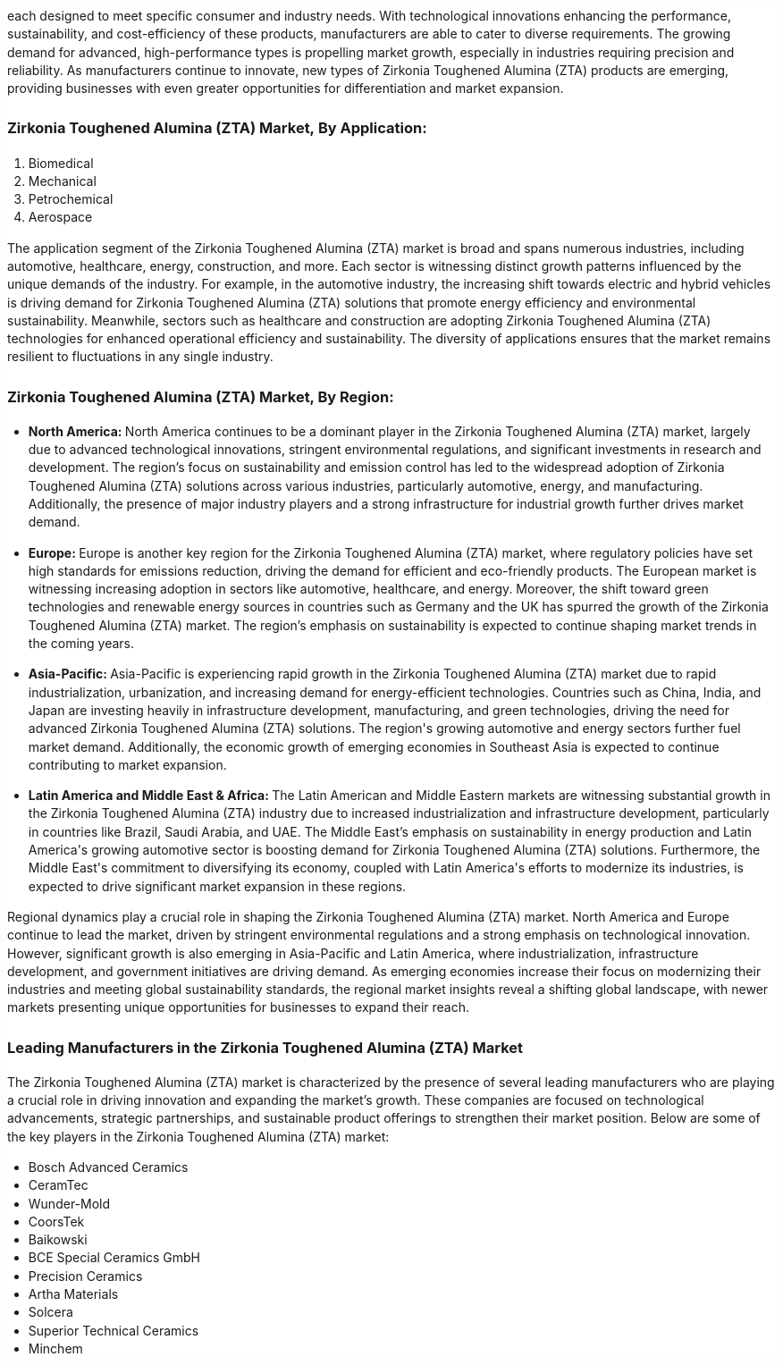 each designed to meet specific consumer and industry needs. With technological innovations enhancing the performance, sustainability, and cost-efficiency of these products, manufacturers are able to cater to diverse requirements. The growing demand for advanced, high-performance types is propelling market growth, especially in industries requiring precision and reliability. As manufacturers continue to innovate, new types of Zirkonia Toughened Alumina (ZTA) products are emerging, providing businesses with even greater opportunities for differentiation and market expansion.</p><h3>Zirkonia Toughened Alumina (ZTA) Market,&nbsp;By Application:</h3><ol><li>Biomedical<li> Mechanical<li> Petrochemical<li> Aerospace</li></ol><p>The application segment of the Zirkonia Toughened Alumina (ZTA) market is broad and spans numerous industries, including automotive, healthcare, energy, construction, and more. Each sector is witnessing distinct growth patterns influenced by the unique demands of the industry. For example, in the automotive industry, the increasing shift towards electric and hybrid vehicles is driving demand for Zirkonia Toughened Alumina (ZTA) solutions that promote energy efficiency and environmental sustainability. Meanwhile, sectors such as healthcare and construction are adopting Zirkonia Toughened Alumina (ZTA) technologies for enhanced operational efficiency and sustainability. The diversity of applications ensures that the market remains resilient to fluctuations in any single industry.</p><h3>Zirkonia Toughened Alumina (ZTA) Market, By Region:</h3><ul><li><p><strong>North America:&nbsp;</strong>North America continues to be a dominant player in the Zirkonia Toughened Alumina (ZTA) market, largely due to advanced technological innovations, stringent environmental regulations, and significant investments in research and development. The region&rsquo;s focus on sustainability and emission control has led to the widespread adoption of Zirkonia Toughened Alumina (ZTA) solutions across various industries, particularly automotive, energy, and manufacturing. Additionally, the presence of major industry players and a strong infrastructure for industrial growth further drives market demand.</p></li><li><p><strong><strong>Europe:&nbsp;</strong></strong>Europe is another key region for the Zirkonia Toughened Alumina (ZTA) market, where regulatory policies have set high standards for emissions reduction, driving the demand for efficient and eco-friendly products. The European market is witnessing increasing adoption in sectors like automotive, healthcare, and energy. Moreover, the shift toward green technologies and renewable energy sources in countries such as Germany and the UK has spurred the growth of the Zirkonia Toughened Alumina (ZTA) market. The region&rsquo;s emphasis on sustainability is expected to continue shaping market trends in the coming years.</p></li><li><p><strong><strong>Asia-Pacific:&nbsp;</strong></strong>Asia-Pacific is experiencing rapid growth in the Zirkonia Toughened Alumina (ZTA) market due to rapid industrialization, urbanization, and increasing demand for energy-efficient technologies. Countries such as China, India, and Japan are investing heavily in infrastructure development, manufacturing, and green technologies, driving the need for advanced Zirkonia Toughened Alumina (ZTA) solutions. The region's growing automotive and energy sectors further fuel market demand. Additionally, the economic growth of emerging economies in Southeast Asia is expected to continue contributing to market expansion.</p></li><li><p><strong><strong>Latin America and Middle East &amp; Africa:&nbsp;</strong></strong>The Latin American and Middle Eastern markets are witnessing substantial growth in the Zirkonia Toughened Alumina (ZTA) industry due to increased industrialization and infrastructure development, particularly in countries like Brazil, Saudi Arabia, and UAE. The Middle East&rsquo;s emphasis on sustainability in energy production and Latin America's growing automotive sector is boosting demand for Zirkonia Toughened Alumina (ZTA) solutions. Furthermore, the Middle East's commitment to diversifying its economy, coupled with Latin America's efforts to modernize its industries, is expected to drive significant market expansion in these regions.</p></li></ul><p>Regional dynamics play a crucial role in shaping the Zirkonia Toughened Alumina (ZTA) market. North America and Europe continue to lead the market, driven by stringent environmental regulations and a strong emphasis on technological innovation. However, significant growth is also emerging in Asia-Pacific and Latin America, where industrialization, infrastructure development, and government initiatives are driving demand. As emerging economies increase their focus on modernizing their industries and meeting global sustainability standards, the regional market insights reveal a shifting global landscape, with newer markets presenting unique opportunities for businesses to expand their reach.</p><h3><strong>Leading Manufacturers in the Zirkonia Toughened Alumina (ZTA) Market</strong></h3><p>The Zirkonia Toughened Alumina (ZTA) market is characterized by the presence of several leading manufacturers who are playing a crucial role in driving innovation and expanding the market&rsquo;s growth. These companies are focused on technological advancements, strategic partnerships, and sustainable product offerings to strengthen their market position. Below are some of the key players in the Zirkonia Toughened Alumina (ZTA) market:</p></div><div class="article-main__content" data-test-id="publishing-text-block"><ul><li><span class="">Bosch Advanced Ceramics<li> CeramTec<li> Wunder-Mold<li> CoorsTek<li> Baikowski<li> BCE Special Ceramics GmbH<li> Precision Ceramics<li> Artha Materials<li> Solcera<li> Superior Technical Ceramics<li> Minchem